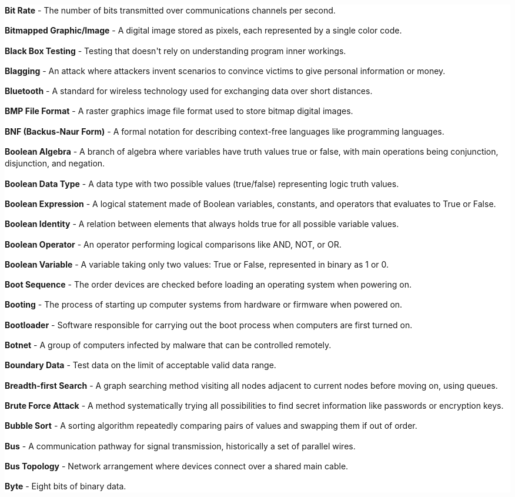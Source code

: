 **Bit Rate** - The number of bits transmitted over communications channels per second.

**Bitmapped Graphic/Image** - A digital image stored as pixels, each represented by a single color code.

**Black Box Testing** - Testing that doesn't rely on understanding program inner workings.

**Blagging** - An attack where attackers invent scenarios to convince victims to give personal information or money.

**Bluetooth** - A standard for wireless technology used for exchanging data over short distances.

**BMP File Format** - A raster graphics image file format used to store bitmap digital images.

**BNF (Backus-Naur Form)** - A formal notation for describing context-free languages like programming languages.

**Boolean Algebra** - A branch of algebra where variables have truth values true or false, with main operations being conjunction, disjunction, and negation.

**Boolean Data Type** - A data type with two possible values (true/false) representing logic truth values.

**Boolean Expression** - A logical statement made of Boolean variables, constants, and operators that evaluates to True or False.

**Boolean Identity** - A relation between elements that always holds true for all possible variable values.

**Boolean Operator** - An operator performing logical comparisons like AND, NOT, or OR.

**Boolean Variable** - A variable taking only two values: True or False, represented in binary as 1 or 0.

**Boot Sequence** - The order devices are checked before loading an operating system when powering on.

**Booting** - The process of starting up computer systems from hardware or firmware when powered on.

**Bootloader** - Software responsible for carrying out the boot process when computers are first turned on.

**Botnet** - A group of computers infected by malware that can be controlled remotely.

**Boundary Data** - Test data on the limit of acceptable valid data range.

**Breadth-first Search** - A graph searching method visiting all nodes adjacent to current nodes before moving on, using queues.

**Brute Force Attack** - A method systematically trying all possibilities to find secret information like passwords or encryption keys.

**Bubble Sort** - A sorting algorithm repeatedly comparing pairs of values and swapping them if out of order.

**Bus** - A communication pathway for signal transmission, historically a set of parallel wires.

**Bus Topology** - Network arrangement where devices connect over a shared main cable.

**Byte** - Eight bits of binary data.
